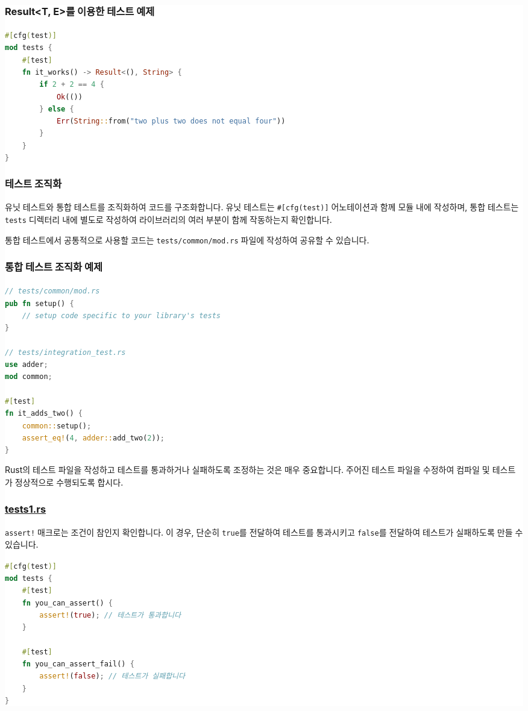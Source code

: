 ### Result<T, E>를 이용한 테스트 예제

```rust
#[cfg(test)]
mod tests {
    #[test]
    fn it_works() -> Result<(), String> {
        if 2 + 2 == 4 {
            Ok(())
        } else {
            Err(String::from("two plus two does not equal four"))
        }
    }
}

```

### 테스트 조직화

유닛 테스트와 통합 테스트를 조직화하여 코드를 구조화합니다. 유닛 테스트는 `#[cfg(test)]` 어노테이션과 함께 모듈 내에 작성하며, 통합 테스트는 `tests` 디렉터리 내에 별도로 작성하여 라이브러리의 여러 부분이 함께 작동하는지 확인합니다.

통합 테스트에서 공통적으로 사용할 코드는 `tests/common/mod.rs` 파일에 작성하여 공유할 수 있습니다.

### 통합 테스트 조직화 예제

```rust
// tests/common/mod.rs
pub fn setup() {
    // setup code specific to your library's tests
}

// tests/integration_test.rs
use adder;
mod common;

#[test]
fn it_adds_two() {
    common::setup();
    assert_eq!(4, adder::add_two(2));
}

```

Rust의 테스트 파일을 작성하고 테스트를 통과하거나 실패하도록 조정하는 것은 매우 중요합니다. 주어진 테스트 파일을 수정하여 컴파일 및 테스트가 정상적으로 수행되도록 합시다.

### [tests1.rs](http://tests1.rs/)

`assert!` 매크로는 조건이 참인지 확인합니다. 이 경우, 단순히 `true`를 전달하여 테스트를 통과시키고 `false`를 전달하여 테스트가 실패하도록 만들 수 있습니다.

```rust
#[cfg(test)]
mod tests {
    #[test]
    fn you_can_assert() {
        assert!(true); // 테스트가 통과합니다
    }

    #[test]
    fn you_can_assert_fail() {
        assert!(false); // 테스트가 실패합니다
    }
}

```
